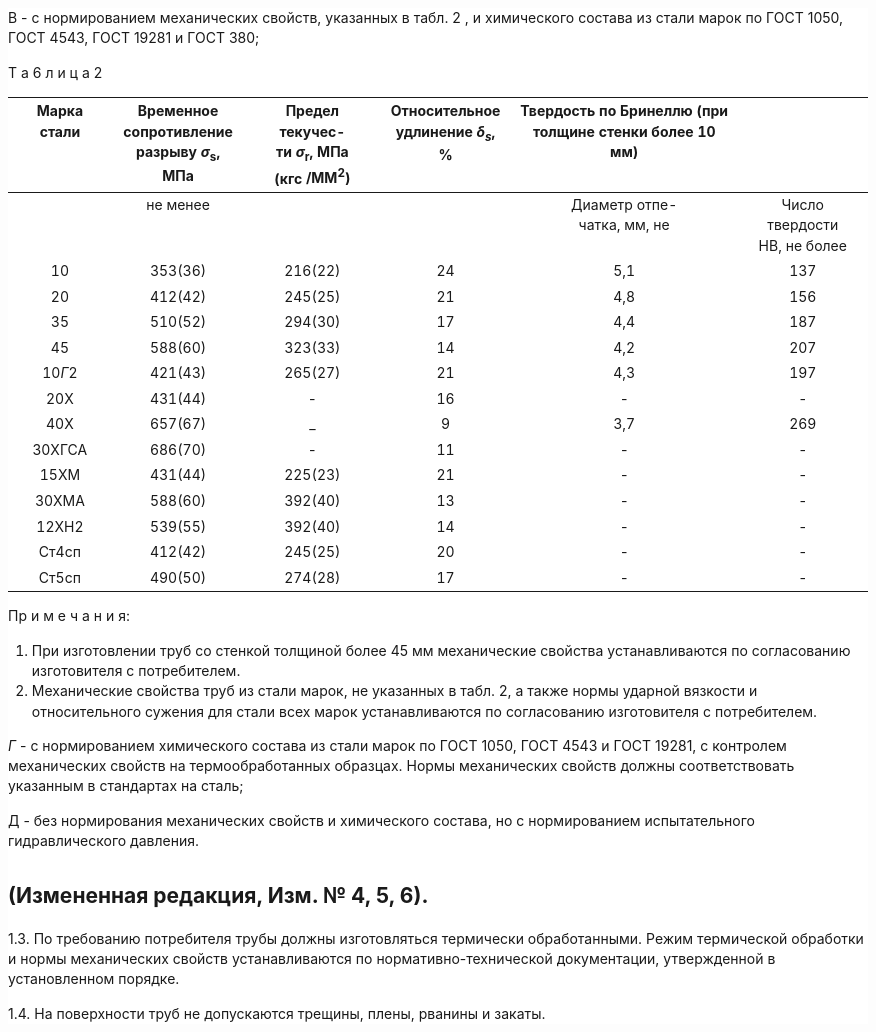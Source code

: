В - с нормированием механических свойств, указанных в табл. 2 , и химического состава из стали марок по ГОСТ 1050, ГОСТ 4543, ГОСТ 19281 и ГОСТ 380;

Т а 6 л и ц а 2

| Марка стали | Временное <br> сопротивление <br> разрыву $\sigma_{\mathrm{s}}$, МПа | Предел текучес- <br> ти $\sigma_{\mathrm{r}}$, МПа <br> (кгс $\left./ \mathbf{M M}^{2}\right)$ | Относительное <br> удлинение $\delta_{s}$, \% | Твердость по Бринеллю (при <br> толщине стенки более 10 мм) |  |
| :---: | :---: | :---: | :---: | :---: | :---: |
|  | не менее |  |  | Диаметр отпе- <br> чатка, мм, не | Число твердости <br> НВ, не более |
| 10 | $353(36)$ | $216(22)$ | 24 | 5,1 | 137 |
| 20 | 412(42) | $245(25)$ | 21 | 4,8 | 156 |
| 35 | $510(52)$ | $294(30)$ | 17 | 4,4 | 187 |
| 45 | $588(60)$ | $323(33)$ | 14 | 4,2 | 207 |
| $10 \Gamma 2$ | $421(43)$ | $265(27)$ | 21 | 4,3 | 197 |
| $20 \mathrm{X}$ | $431(44)$ | - | 16 | - | - |
| $40 \mathrm{X}$ | $657(67)$ | $\_$ | 9 | 3,7 | 269 |
| З0ХГСА | $686(70)$ | - | 11 | - | - |
| $15 \mathrm{XM}$ | $431(44)$ | $225(23)$ | 21 | - | - |
| 30XMA | $588(60)$ | $392(40)$ | 13 | - | - |
| $12 \mathrm{XH} 2$ | $539(55)$ | $392(40)$ | 14 | - | - |
| Ст4сп | $412(42)$ | $245(25)$ | 20 | - | - |
| Ст5сп | $490(50)$ | 274(28) | 17 | - | - |

Пр и м е ч а н и я:

1. При изготовлении труб со стенкой толщиной более 45 мм механические свойства устанавливаются по согласованию изготовителя с потребителем.
2. Механические свойства труб из стали марок, не указанных в табл. 2, а также нормы ударной вязкости и относительного сужения для стали всех марок устанавливаются по согласованию изготовителя с потребителем.

$\Gamma$ - с нормированием химического состава из стали марок по ГОСТ 1050, ГОСТ 4543 и ГОСТ 19281, с контролем механических свойств на термообработанных образцах. Нормы механических свойств должны соответствовать указанным в стандартах на сталь;

Д - без нормирования механических свойств и химического состава, но с нормированием испытательного гидравлического давления.

## (Измененная редакция, Изм. № 4, 5, 6).

1.3. По требованию потребителя трубы должны изготовляться термически обработанными. Режим термической обработки и нормы механических свойств устанавливаются по нормативно-технической документации, утвержденной в установленном порядке.

1.4. На поверхности труб не допускаются трещины, плены, рванины и закаты.
